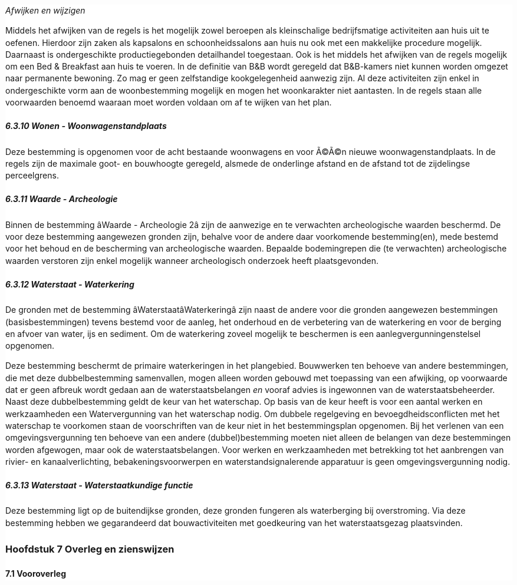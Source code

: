 *Afwijken en wijzigen*

Middels het afwijken van de regels is het mogelijk zowel beroepen als kleinschalige bedrijfsmatige activiteiten aan huis uit te oefenen. Hierdoor zijn zaken als kapsalons en schoonheidssalons aan huis nu ook met een makkelijke procedure mogelijk. Daarnaast is ondergeschikte productiegebonden detailhandel toegestaan. Ook is het middels het afwijken van de regels mogelijk om een Bed \& Breakfast aan huis te voeren. In de definitie van B\&B wordt geregeld dat B\&B\-kamers niet kunnen worden omgezet naar permanente bewoning. Zo mag er geen zelfstandige kookgelegenheid aanwezig zijn. Al deze activiteiten zijn enkel in ondergeschikte vorm aan de woonbestemming mogelijk en mogen het woonkarakter niet aantasten. In de regels staan alle voorwaarden benoemd waaraan moet worden voldaan om af te wijken van het plan.

##### 6\.3\.10 Wonen \- Woonwagenstandplaats

Deze bestemming is opgenomen voor de acht bestaande woonwagens en voor Ã©Ã©n nieuwe woonwagenstandplaats. In de regels zijn de maximale goot\- en bouwhoogte geregeld, alsmede de onderlinge afstand en de afstand tot de zijdelingse perceelgrens.

##### 6\.3\.11 Waarde \- Archeologie

Binnen de bestemming âWaarde \- Archeologie 2â zijn de aanwezige en te verwachten archeologische waarden beschermd. De voor deze bestemming aangewezen gronden zijn, behalve voor de andere daar voorkomende bestemming(en), mede bestemd voor het behoud en de bescherming van archeologische waarden. Bepaalde bodemingrepen die (te verwachten) archeologische waarden verstoren zijn enkel mogelijk wanneer archeologisch onderzoek heeft plaatsgevonden.

##### 6\.3\.12 Waterstaat \- Waterkering

De gronden met de bestemming âWaterstaatâWaterkeringâ zijn naast de andere voor die gronden aangewezen bestemmingen (basisbestemmingen) tevens bestemd voor de aanleg, het onderhoud en de verbetering van de waterkering en voor de berging en afvoer van water, ijs en sediment. Om de waterkering zoveel mogelijk te beschermen is een aanlegvergunningenstelsel opgenomen.

Deze bestemming beschermt de primaire waterkeringen in het plangebied. Bouwwerken ten behoeve van andere bestemmingen, die met deze dubbelbestemming samenvallen, mogen alleen worden gebouwd met toepassing van een afwijking, op voorwaarde dat er geen afbreuk wordt gedaan aan de waterstaatsbelangen *en* vooraf advies is ingewonnen van de waterstaatsbeheerder. Naast deze dubbelbestemming geldt de keur van het waterschap. Op basis van de keur heeft is voor een aantal werken en werkzaamheden een Watervergunning van het waterschap nodig. Om dubbele regelgeving en bevoegdheidsconflicten met het waterschap te voorkomen staan de voorschriften van de keur niet in het bestemmingsplan opgenomen. Bij het verlenen van een omgevingsvergunning ten behoeve van een andere (dubbel)bestemming moeten niet alleen de belangen van deze bestemmingen worden afgewogen, maar ook de waterstaatsbelangen. Voor werken en werkzaamheden met betrekking tot het aanbrengen van rivier\- en kanaalverlichting, bebakeningsvoorwerpen en waterstandsignalerende apparatuur is geen omgevingsvergunning nodig.

##### 6\.3\.13 Waterstaat \- Waterstaatkundige functie

Deze bestemming ligt op de buitendijkse gronden, deze gronden fungeren als waterberging bij overstroming. Via deze bestemming hebben we gegarandeerd dat bouwactiviteiten met goedkeuring van het waterstaatsgezag plaatsvinden.

### Hoofdstuk 7 Overleg en zienswijzen

#### 7\.1 Vooroverleg

